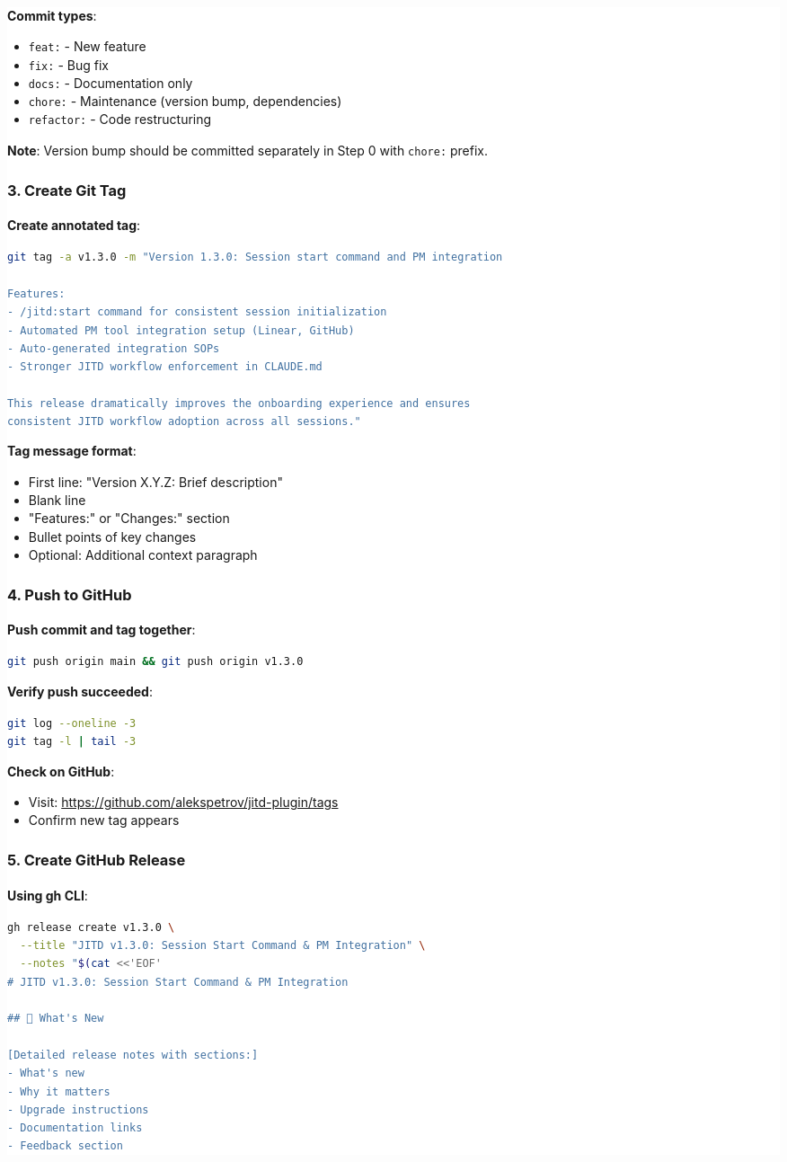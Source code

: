 **Commit types**:
- `feat:` - New feature
- `fix:` - Bug fix
- `docs:` - Documentation only
- `chore:` - Maintenance (version bump, dependencies)
- `refactor:` - Code restructuring

**Note**: Version bump should be committed separately in Step 0 with `chore:` prefix.

### 3. Create Git Tag

**Create annotated tag**:
```bash
git tag -a v1.3.0 -m "Version 1.3.0: Session start command and PM integration

Features:
- /jitd:start command for consistent session initialization
- Automated PM tool integration setup (Linear, GitHub)
- Auto-generated integration SOPs
- Stronger JITD workflow enforcement in CLAUDE.md

This release dramatically improves the onboarding experience and ensures
consistent JITD workflow adoption across all sessions."
```

**Tag message format**:
- First line: "Version X.Y.Z: Brief description"
- Blank line
- "Features:" or "Changes:" section
- Bullet points of key changes
- Optional: Additional context paragraph

### 4. Push to GitHub

**Push commit and tag together**:
```bash
git push origin main && git push origin v1.3.0
```

**Verify push succeeded**:
```bash
git log --oneline -3
git tag -l | tail -3
```

**Check on GitHub**:
- Visit: https://github.com/alekspetrov/jitd-plugin/tags
- Confirm new tag appears

### 5. Create GitHub Release

**Using gh CLI**:
```bash
gh release create v1.3.0 \
  --title "JITD v1.3.0: Session Start Command & PM Integration" \
  --notes "$(cat <<'EOF'
# JITD v1.3.0: Session Start Command & PM Integration

## 🎯 What's New

[Detailed release notes with sections:]
- What's new
- Why it matters
- Upgrade instructions
- Documentation links
- Feedback section

```